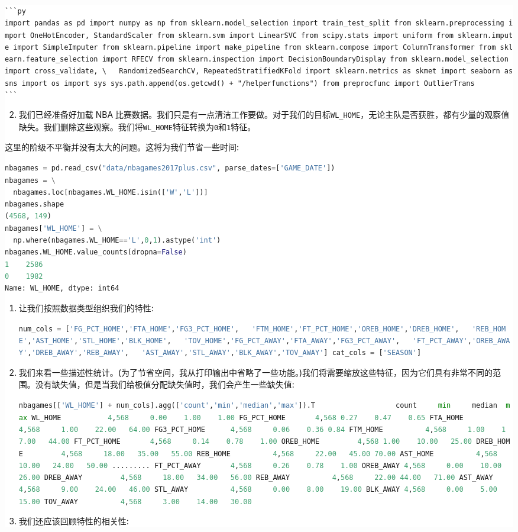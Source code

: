     ```py
    import pandas as pd import numpy as np from sklearn.model_selection import train_test_split from sklearn.preprocessing import OneHotEncoder, StandardScaler from sklearn.svm import LinearSVC from scipy.stats import uniform from sklearn.impute import SimpleImputer from sklearn.pipeline import make_pipeline from sklearn.compose import ColumnTransformer from sklearn.feature_selection import RFECV from sklearn.inspection import DecisionBoundaryDisplay from sklearn.model_selection import cross_validate, \   RandomizedSearchCV, RepeatedStratifiedKFold import sklearn.metrics as skmet import seaborn as sns import os import sys sys.path.append(os.getcwd() + "/helperfunctions") from preprocfunc import OutlierTrans
    ```

2.  我们已经准备好加载 NBA 比赛数据。我们只是有一点清洁工作要做。对于我们的目标`WL_HOME`，无论主队是否获胜，都有少量的观察值缺失。我们删除这些观察。我们将`WL_HOME`特征转换为`0`和`1`特征。

这里的阶级不平衡并没有太大的问题。这将为我们节省一些时间:

```py
nbagames = pd.read_csv("data/nbagames2017plus.csv", parse_dates=['GAME_DATE'])
nbagames = \
  nbagames.loc[nbagames.WL_HOME.isin(['W','L'])]
nbagames.shape
(4568, 149)
nbagames['WL_HOME'] = \
  np.where(nbagames.WL_HOME=='L',0,1).astype('int')
nbagames.WL_HOME.value_counts(dropna=False)
1    2586
0    1982
Name: WL_HOME, dtype: int64
```

1.  让我们按照数据类型组织我们的特性:

    ```py
    num_cols = ['FG_PCT_HOME','FTA_HOME','FG3_PCT_HOME',   'FTM_HOME','FT_PCT_HOME','OREB_HOME','DREB_HOME',   'REB_HOME','AST_HOME','STL_HOME','BLK_HOME',   'TOV_HOME','FG_PCT_AWAY','FTA_AWAY','FG3_PCT_AWAY',   'FT_PCT_AWAY','OREB_AWAY','DREB_AWAY','REB_AWAY',   'AST_AWAY','STL_AWAY','BLK_AWAY','TOV_AWAY'] cat_cols = ['SEASON']
    ```

2.  我们来看一些描述性统计。(为了节省空间，我从打印输出中省略了一些功能。)我们将需要缩放这些特征，因为它们具有非常不同的范围。没有缺失值，但是当我们给极值分配缺失值时，我们会产生一些缺失值:

    ```py
    nbagames[['WL_HOME'] + num_cols].agg(['count','min','median','max']).T                   count     min     median  max WL_HOME           4,568     0.00    1.00    1.00 FG_PCT_HOME       4,568 0.27    0.47    0.65 FTA_HOME          4,568     1.00    22.00   64.00 FG3_PCT_HOME      4,568     0.06    0.36 0.84 FTM_HOME          4,568     1.00    17.00   44.00 FT_PCT_HOME       4,568     0.14    0.78    1.00 OREB_HOME         4,568 1.00    10.00   25.00 DREB_HOME         4,568     18.00   35.00   55.00 REB_HOME          4,568     22.00   45.00 70.00 AST_HOME          4,568     10.00   24.00   50.00 ......... FT_PCT_AWAY       4,568     0.26    0.78    1.00 OREB_AWAY 4,568     0.00    10.00   26.00 DREB_AWAY         4,568     18.00   34.00   56.00 REB_AWAY          4,568     22.00 44.00   71.00 AST_AWAY          4,568     9.00    24.00   46.00 STL_AWAY          4,568     0.00    8.00    19.00 BLK_AWAY 4,568     0.00    5.00    15.00 TOV_AWAY          4,568     3.00    14.00   30.00
    ```

3.  我们还应该回顾特性的相关性:
